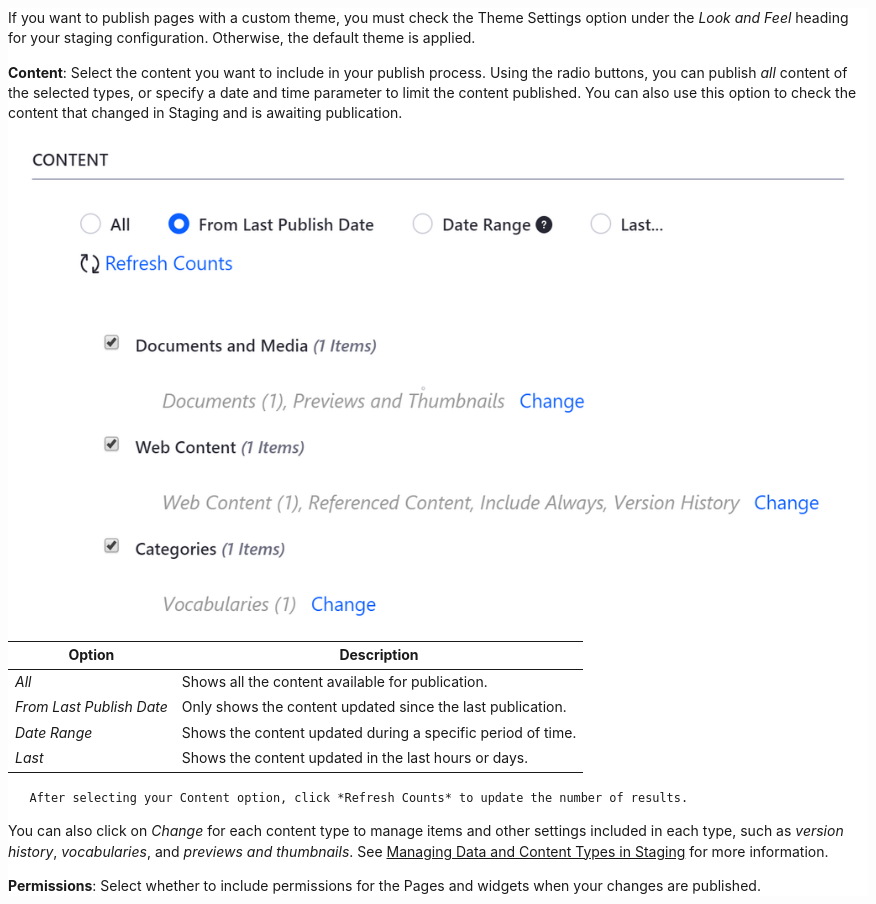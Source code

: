 If you want to publish pages with a custom theme, you must check the Theme Settings option under the *Look and Feel* heading for your staging configuration. Otherwise, the default theme is applied.

**Content**: Select the content you want to include in your publish process. Using the radio buttons, you can publish *all* content of the selected types, or specify a date and time parameter to limit the content published. You can also use this option to check the content that changed in Staging and is awaiting publication.

![Select the content you want to include in your publish process.](./site-staging-ui-reference/images/09.png)

| Option | Description |
| --- | --- |
| *All* | Shows all the content available for publication. |
| *From Last Publish Date* | Only shows the content updated since the last publication. |
| *Date Range* | Shows the content updated during a specific period of time. |
| *Last* | Shows the content updated in the last hours or days. |

```note::
   After selecting your Content option, click *Refresh Counts* to update the number of results.
```

You can also click on *Change* for each content type to manage items and other settings included in each type, such as *version history*, *vocabularies*, and *previews and thumbnails*. See [Managing Data and Content Types in Staging](./managing-data-and-content-types-in-staging.md) for more information.

**Permissions**: Select whether to include permissions for the Pages and widgets when your changes are published.
